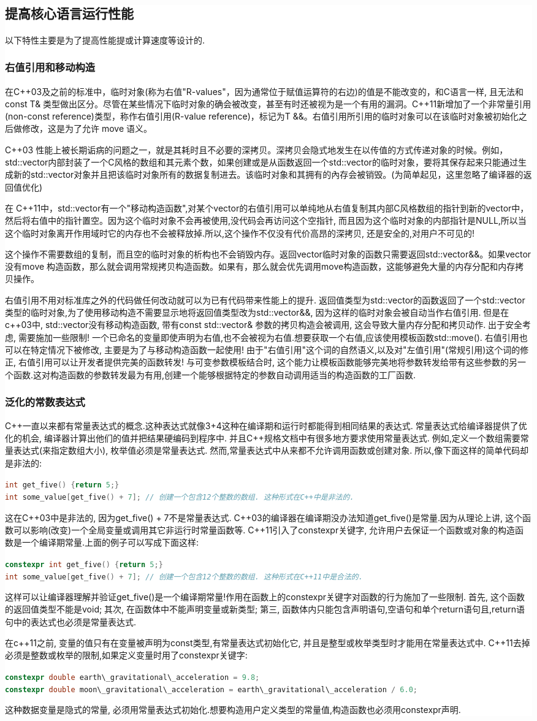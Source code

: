 **提高核心语言运行性能**
--------------

以下特性主要是为了提高性能提或计算速度等设计的.

### **右值引用和移动构造**

在C++03及之前的标准中，临时对象(称为右值"R-values"，因为通常位于赋值运算符的右边)的值是不能改变的，和C语言一样, 且无法和 const T& 类型做出区分。尽管在某些情况下临时对象的确会被改变，甚至有时还被视为是一个有用的漏洞。C++11新增加了一个非常量引用(non-const reference)类型，称作右值引用(R-value reference)，标记为T &&。右值引用所引用的临时对象可以在该临时对象被初始化之后做修改，这是为了允许 move 语义。 

C++03 性能上被长期诟病的问题之一，就是其耗时且不必要的深拷贝。深拷贝会隐式地发生在以传值的方式传递对象的时候。例如，std::vector内部封装了一个C风格的数组和其元素个数，如果创建或是从函数返回一个std::vector的临时对象，要将其保存起来只能通过生成新的std::vector对象并且把该临时对象所有的数据复制进去。该临时对象和其拥有的內存会被销毁。(为简单起见，这里忽略了编译器的返回值优化) 

在 C++11中，std::vector有一个"移动构造函数",对某个vector的右值引用可以单纯地从右值复制其内部C风格数组的指针到新的vector中，然后将右值中的指针置空。因为这个临时对象不会再被使用,没代码会再访问这个空指针, 而且因为这个临时对象的内部指针是NULL,所以当这个临时对象离开作用域时它的内存也不会被释放掉.所以,这个操作不仅没有代价高昂的深拷贝, 还是安全的,对用户不可见的! 

这个操作不需要数组的复制，而且空的临时对象的析构也不会销毁内存。返回vector临时对象的函数只需要返回std::vector<T>&&。如果vector没有move 构造函数，那么就会调用常规拷贝构造函数。如果有，那么就会优先调用move构造函数，这能够避免大量的内存分配和内存拷贝操作。 

右值引用不用对标准库之外的代码做任何改动就可以为已有代码带来性能上的提升. 返回值类型为std::vector<T>的函数返回了一个std::vector<T>类型的临时对象,为了使用移动构造不需要显示地将返回值类型改为std::vector<T>&&, 因为这样的临时对象会被自动当作右值引用. 但是在c++03中, std::vector<T>没有移动构造函数, 带有const std::vector<T>& 参数的拷贝构造会被调用, 这会导致大量内存分配和拷贝动作. 出于安全考虑, 需要施加一些限制! 一个已命名的变量即使声明为右值,也不会被视为右值.想要获取一个右值,应该使用模板函数std::move<T>(). 右值引用也可以在特定情况下被修改, 主要是为了与移动构造函数一起使用! 由于"右值引用"这个词的自然语义,以及对"左值引用"(常规引用)这个词的修正, 右值引用可以让开发者提供完美的函数转发! 与可变参数模板结合时, 这个能力让模板函数能够完美地将参数转发给带有这些参数的另一个函数.这对构造函数的参数转发最为有用,创建一个能够根据特定的参数自动调用适当的构造函数的工厂函数.

### **泛化的常数表达式**

C++一直以来都有常量表达式的概念.这种表达式就像3+4这种在编译期和运行时都能得到相同结果的表达式. 常量表达式给编译器提供了优化的机会, 编译器计算出他们的值并把结果硬编码到程序中. 并且C++规格文档中有很多地方要求使用常量表达式. 例如,定义一个数组需要常量表达式(来指定数组大小), 枚举值必须是常量表达式. 然而,常量表达式中从来都不允许调用函数或创建对象. 所以,像下面这样的简单代码却是非法的:

```c++
int get_five() {return 5;} 
int some_value[get_five() + 7]; // 创建一个包含12个整数的数组. 这种形式在C++中是非法的.
```

这在C++03中是非法的, 因为get\_five() + 7不是常量表达式. C++03的编译器在编译期没办法知道get\_five()是常量.因为从理论上讲, 这个函数可以影响(改变)一个全局变量或调用其它非运行时常量函数等. C++11引入了constexpr关键字, 允许用户去保证一个函数或对象的构造函数是一个编译期常量.上面的例子可以写成下面这样:

```c++
constexpr int get_five() {return 5;} 
int some_value[get_five() + 7]; // 创建一个包含12个整数的数组. 这种形式在C++11中是合法的.
```

这样可以让编译器理解并验证get_five()是一个编译期常量!作用在函数上的constexpr关键字对函数的行为施加了一些限制. 首先, 这个函数的返回值类型不能是void; 其次, 在函数体中不能声明变量或新类型; 第三, 函数体内只能包含声明语句,空语句和单个return语句且,return语句中的表达式也必须是常量表达式. 

在c++11之前, 变量的值只有在变量被声明为const类型,有常量表达式初始化它, 并且是整型或枚举类型时才能用在常量表达式中. C++11去掉必须是整数或枚举的限制,如果定义变量时用了constexpr关键字:
```c++
constexpr double earth\_gravitational\_acceleration = 9.8;
constexpr double moon\_gravitational\_acceleration = earth\_gravitational\_acceleration / 6.0;
```
这种数据变量是隐式的常量, 必须用常量表达式初始化.想要构造用户定义类型的常量值,构造函数也必须用constexpr声明.
